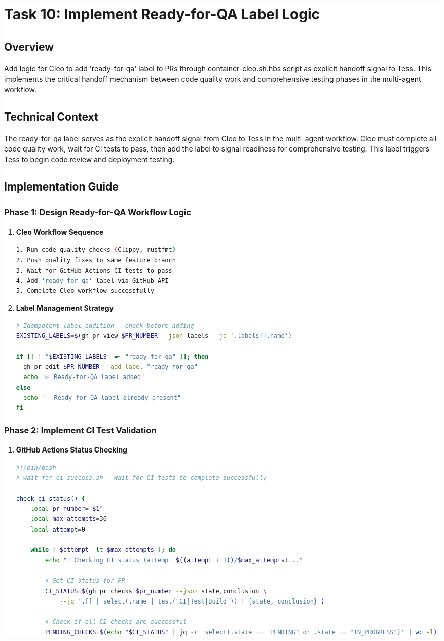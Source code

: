 # Task 10: Implement Ready-for-QA Label Logic

## Overview

Add logic for Cleo to add 'ready-for-qa' label to PRs through container-cleo.sh.hbs script as explicit handoff signal to Tess. This implements the critical handoff mechanism between code quality work and comprehensive testing phases in the multi-agent workflow.

## Technical Context

The ready-for-qa label serves as the explicit handoff signal from Cleo to Tess in the multi-agent workflow. Cleo must complete all code quality work, wait for CI tests to pass, then add the label to signal readiness for comprehensive testing. This label triggers Tess to begin code review and deployment testing.

## Implementation Guide

### Phase 1: Design Ready-for-QA Workflow Logic

1. **Cleo Workflow Sequence**
   ```bash
   1. Run code quality checks (Clippy, rustfmt)
   2. Push quality fixes to same feature branch  
   3. Wait for GitHub Actions CI tests to pass
   4. Add 'ready-for-qa' label via GitHub API
   5. Complete Cleo workflow successfully
   ```

2. **Label Management Strategy**
   ```bash
   # Idempotent label addition - check before adding
   EXISTING_LABELS=$(gh pr view $PR_NUMBER --json labels --jq '.labels[].name')
   
   if [[ ! "$EXISTING_LABELS" =~ "ready-for-qa" ]]; then
     gh pr edit $PR_NUMBER --add-label "ready-for-qa"
     echo "✅ Ready-for-QA label added"
   else
     echo "ℹ️  Ready-for-QA label already present"
   fi
   ```

### Phase 2: Implement CI Test Validation

1. **GitHub Actions Status Checking**
   ```bash
   #!/bin/bash
   # wait-for-ci-success.sh - Wait for CI tests to complete successfully
   
   check_ci_status() {
       local pr_number="$1"
       local max_attempts=30
       local attempt=0
       
       while [ $attempt -lt $max_attempts ]; do
           echo "🔄 Checking CI status (attempt $((attempt + 1))/$max_attempts)..."
           
           # Get CI status for PR
           CI_STATUS=$(gh pr checks $pr_number --json state,conclusion \
               --jq '.[] | select(.name | test("CI|Test|Build")) | {state, conclusion}')
           
           # Check if all CI checks are successful
           PENDING_CHECKS=$(echo "$CI_STATUS" | jq -r 'select(.state == "PENDING" or .state == "IN_PROGRESS")' | wc -l)
   ```